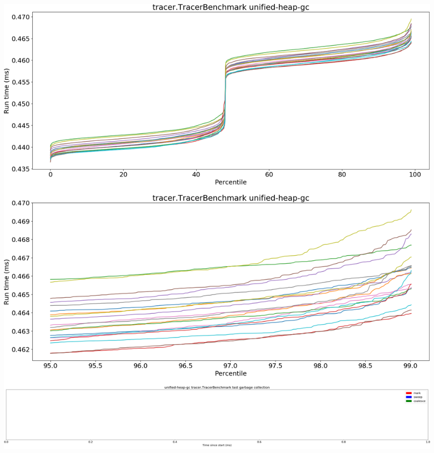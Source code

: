 ![tracer.TracerBenchmark unified-heap-gc](percentile_tracer.TracerBenchmark_conf1.png)

![tracer.TracerBenchmark unified-heap-gc](percentile_95plus_tracer.TracerBenchmark_conf1.png)

![unified-heap-gc tracer.TracerBenchmark last garbage collection](example_gc_last_batches_conf1_3_tracer.TracerBenchmark.png)
